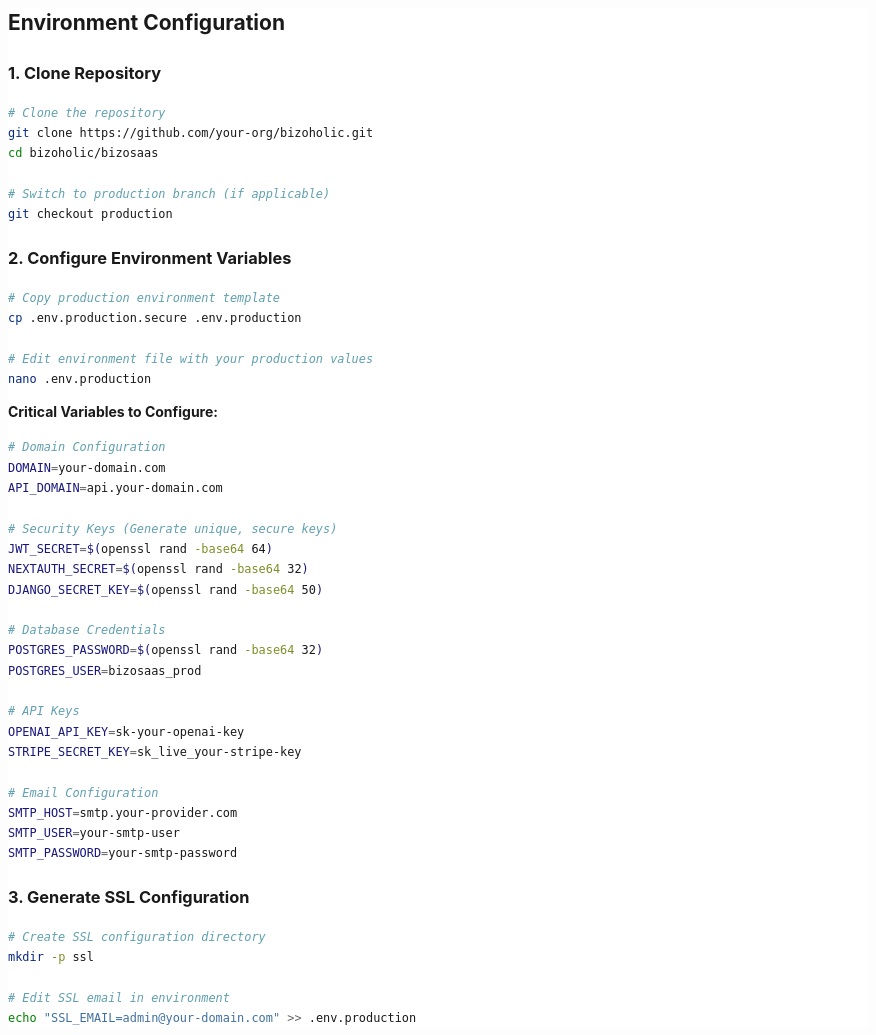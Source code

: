 ## Environment Configuration

### 1. Clone Repository

```bash
# Clone the repository
git clone https://github.com/your-org/bizoholic.git
cd bizoholic/bizosaas

# Switch to production branch (if applicable)
git checkout production
```

### 2. Configure Environment Variables

```bash
# Copy production environment template
cp .env.production.secure .env.production

# Edit environment file with your production values
nano .env.production
```

**Critical Variables to Configure:**

```bash
# Domain Configuration
DOMAIN=your-domain.com
API_DOMAIN=api.your-domain.com

# Security Keys (Generate unique, secure keys)
JWT_SECRET=$(openssl rand -base64 64)
NEXTAUTH_SECRET=$(openssl rand -base64 32)
DJANGO_SECRET_KEY=$(openssl rand -base64 50)

# Database Credentials
POSTGRES_PASSWORD=$(openssl rand -base64 32)
POSTGRES_USER=bizosaas_prod

# API Keys
OPENAI_API_KEY=sk-your-openai-key
STRIPE_SECRET_KEY=sk_live_your-stripe-key

# Email Configuration
SMTP_HOST=smtp.your-provider.com
SMTP_USER=your-smtp-user
SMTP_PASSWORD=your-smtp-password
```

### 3. Generate SSL Configuration

```bash
# Create SSL configuration directory
mkdir -p ssl

# Edit SSL email in environment
echo "SSL_EMAIL=admin@your-domain.com" >> .env.production
```
